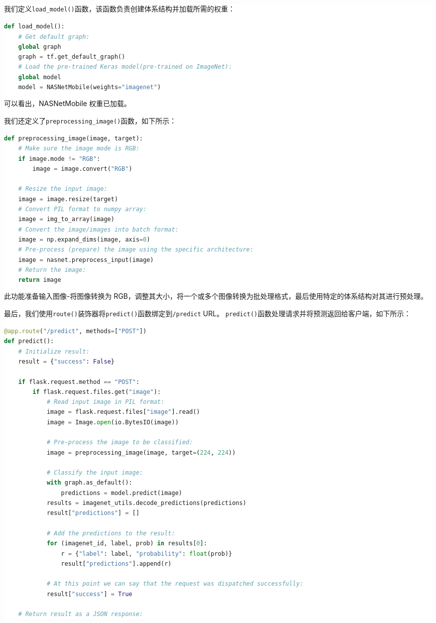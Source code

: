 我们定义`load_model()`函数，该函数负责创建体系结构并加载所需的权重：

```py
def load_model():
    # Get default graph:
    global graph
    graph = tf.get_default_graph()
    # Load the pre-trained Keras model(pre-trained on ImageNet):
    global model
    model = NASNetMobile(weights="imagenet")
```

可以看出，NASNetMobile 权重已加载。

我们还定义了`preprocessing_image()`函数，如下所示：

```py
def preprocessing_image(image, target):
    # Make sure the image mode is RGB:
    if image.mode != "RGB":
        image = image.convert("RGB")

    # Resize the input image:
    image = image.resize(target)
    # Convert PIL format to numpy array:
    image = img_to_array(image)
    # Convert the image/images into batch format:
    image = np.expand_dims(image, axis=0)
    # Pre-process (prepare) the image using the specific architecture:
    image = nasnet.preprocess_input(image)
    # Return the image:
    return image
```

此功能准备输入图像-将图像转换为 RGB，调整其大小，将一个或多个图像转换为批处理格式，最后使用特定的体系结构对其进行预处理。

最后，我们使用`route()`装饰器将`predict()`函数绑定到`/predict` URL。 `predict()`函数处理请求并将预测返回给客户端，如下所示：

```py
@app.route("/predict", methods=["POST"])
def predict():
    # Initialize result:
    result = {"success": False}

    if flask.request.method == "POST":
        if flask.request.files.get("image"):
            # Read input image in PIL format:
            image = flask.request.files["image"].read()
            image = Image.open(io.BytesIO(image))

            # Pre-process the image to be classified:
            image = preprocessing_image(image, target=(224, 224))

            # Classify the input image:
            with graph.as_default():
                predictions = model.predict(image)
            results = imagenet_utils.decode_predictions(predictions)
            result["predictions"] = []

            # Add the predictions to the result:
            for (imagenet_id, label, prob) in results[0]:
                r = {"label": label, "probability": float(prob)}
                result["predictions"].append(r)

            # At this point we can say that the request was dispatched successfully:
            result["success"] = True

    # Return result as a JSON response:
```